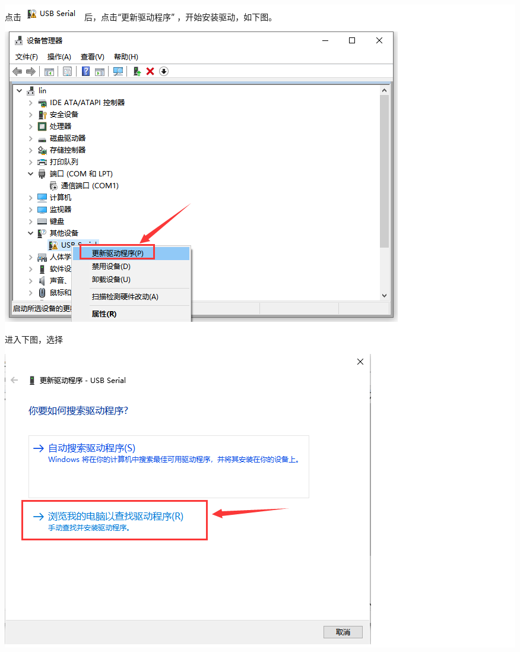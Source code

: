 
点击
![](media/8a28db282ad16fa8b774e5eac645659f.png)后，点击“更新驱动程序”
，开始安装驱动，如下图。

![](media/504caa6acc2846fa4673e8b4ca1732cc.png)

进入下图，选择

![](media/ee6bcf9bdfa735d752530e8c00b910d0.png)
